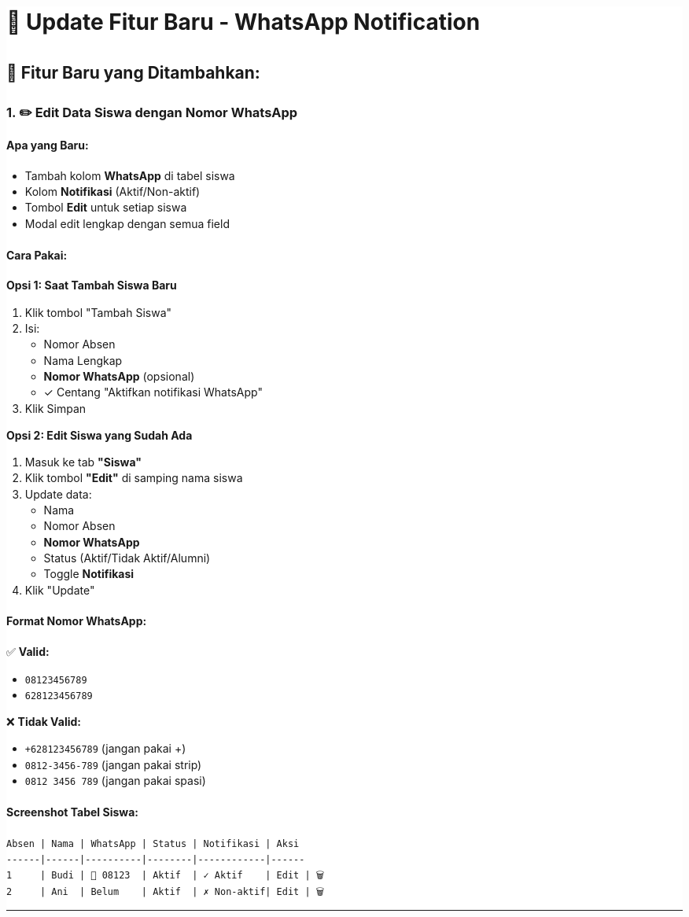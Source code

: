 # 📱 Update Fitur Baru - WhatsApp Notification

## 🎉 Fitur Baru yang Ditambahkan:

### 1. ✏️ **Edit Data Siswa dengan Nomor WhatsApp**

#### Apa yang Baru:

-   Tambah kolom **WhatsApp** di tabel siswa
-   Kolom **Notifikasi** (Aktif/Non-aktif)
-   Tombol **Edit** untuk setiap siswa
-   Modal edit lengkap dengan semua field

#### Cara Pakai:

**Opsi 1: Saat Tambah Siswa Baru**

1. Klik tombol "Tambah Siswa"
2. Isi:
    - Nomor Absen
    - Nama Lengkap
    - **Nomor WhatsApp** (opsional)
    - ✓ Centang "Aktifkan notifikasi WhatsApp"
3. Klik Simpan

**Opsi 2: Edit Siswa yang Sudah Ada**

1. Masuk ke tab **"Siswa"**
2. Klik tombol **"Edit"** di samping nama siswa
3. Update data:
    - Nama
    - Nomor Absen
    - **Nomor WhatsApp**
    - Status (Aktif/Tidak Aktif/Alumni)
    - Toggle **Notifikasi**
4. Klik "Update"

#### Format Nomor WhatsApp:

✅ **Valid:**

-   `08123456789`
-   `628123456789`

❌ **Tidak Valid:**

-   `+628123456789` (jangan pakai +)
-   `0812-3456-789` (jangan pakai strip)
-   `0812 3456 789` (jangan pakai spasi)

#### Screenshot Tabel Siswa:

```
Absen | Nama | WhatsApp | Status | Notifikasi | Aksi
------|------|----------|--------|------------|------
1     | Budi | 📱 08123  | Aktif  | ✓ Aktif    | Edit | 🗑️
2     | Ani  | Belum    | Aktif  | ✗ Non-aktif| Edit | 🗑️
```

---